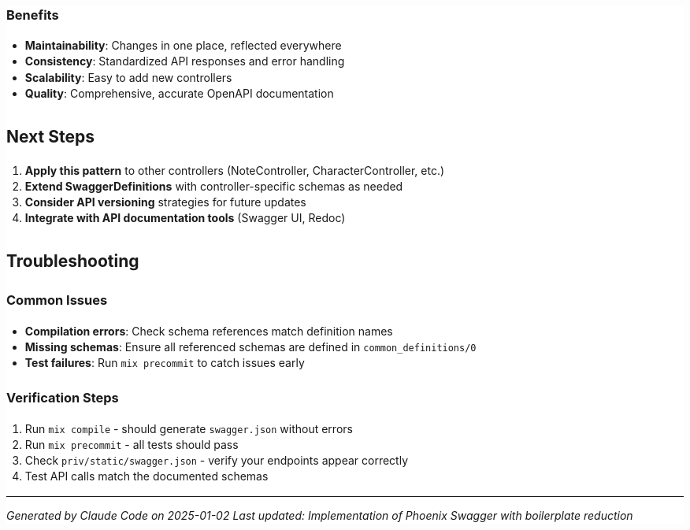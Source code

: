 ### Benefits
- **Maintainability**: Changes in one place, reflected everywhere
- **Consistency**: Standardized API responses and error handling
- **Scalability**: Easy to add new controllers
- **Quality**: Comprehensive, accurate OpenAPI documentation

## Next Steps

1. **Apply this pattern** to other controllers (NoteController, CharacterController, etc.)
2. **Extend SwaggerDefinitions** with controller-specific schemas as needed
3. **Consider API versioning** strategies for future updates
4. **Integrate with API documentation tools** (Swagger UI, Redoc)

## Troubleshooting

### Common Issues
- **Compilation errors**: Check schema references match definition names
- **Missing schemas**: Ensure all referenced schemas are defined in `common_definitions/0`
- **Test failures**: Run `mix precommit` to catch issues early

### Verification Steps
1. Run `mix compile` - should generate `swagger.json` without errors
2. Run `mix precommit` - all tests should pass
3. Check `priv/static/swagger.json` - verify your endpoints appear correctly
4. Test API calls match the documented schemas

---

*Generated by Claude Code on 2025-01-02*
*Last updated: Implementation of Phoenix Swagger with boilerplate reduction*